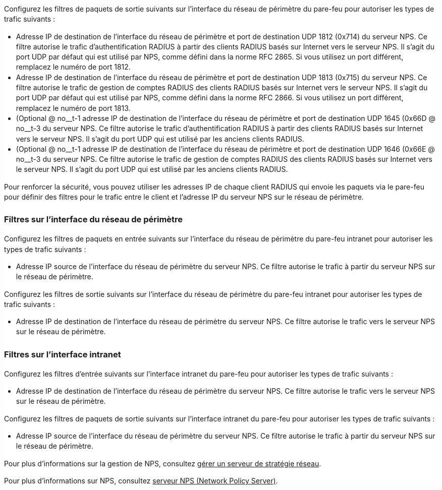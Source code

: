 Configurez les filtres de paquets de sortie suivants sur l’interface du réseau de périmètre du pare-feu pour autoriser les types de trafic suivants :

- Adresse IP de destination de l’interface du réseau de périmètre et port de destination UDP 1812 (0x714) du serveur NPS. Ce filtre autorise le trafic d’authentification RADIUS à partir des clients RADIUS basés sur Internet vers le serveur NPS. Il s’agit du port UDP par défaut qui est utilisé par NPS, comme défini dans la norme RFC 2865. Si vous utilisez un port différent, remplacez le numéro de port 1812.
- Adresse IP de destination de l’interface du réseau de périmètre et port de destination UDP 1813 (0x715) du serveur NPS. Ce filtre autorise le trafic de gestion de comptes RADIUS des clients RADIUS basés sur Internet vers le serveur NPS. Il s’agit du port UDP par défaut qui est utilisé par NPS, comme défini dans la norme RFC 2866. Si vous utilisez un port différent, remplacez le numéro de port 1813.
- \(Optional @ no__t-1 adresse IP de destination de l’interface du réseau de périmètre et port de destination UDP 1645 \(0x66D @ no__t-3 du serveur NPS. Ce filtre autorise le trafic d’authentification RADIUS à partir des clients RADIUS basés sur Internet vers le serveur NPS. Il s’agit du port UDP qui est utilisé par les anciens clients RADIUS.
- \(Optional @ no__t-1 adresse IP de destination de l’interface du réseau de périmètre et port de destination UDP 1646 \(0x66E @ no__t-3 du serveur NPS. Ce filtre autorise le trafic de gestion de comptes RADIUS des clients RADIUS basés sur Internet vers le serveur NPS. Il s’agit du port UDP qui est utilisé par les anciens clients RADIUS.

Pour renforcer la sécurité, vous pouvez utiliser les adresses IP de chaque client RADIUS qui envoie les paquets via le pare-feu pour définir des filtres pour le trafic entre le client et l’adresse IP du serveur NPS sur le réseau de périmètre.

### <a name="filters-on-the-perimeter-network-interface"></a>Filtres sur l’interface du réseau de périmètre

Configurez les filtres de paquets en entrée suivants sur l’interface du réseau de périmètre du pare-feu intranet pour autoriser les types de trafic suivants :

- Adresse IP source de l’interface du réseau de périmètre du serveur NPS. Ce filtre autorise le trafic à partir du serveur NPS sur le réseau de périmètre.

Configurez les filtres de sortie suivants sur l’interface du réseau de périmètre du pare-feu intranet pour autoriser les types de trafic suivants :

- Adresse IP de destination de l’interface du réseau de périmètre du serveur NPS. Ce filtre autorise le trafic vers le serveur NPS sur le réseau de périmètre.

### <a name="filters-on-the-intranet-interface"></a>Filtres sur l’interface intranet

Configurez les filtres d’entrée suivants sur l’interface intranet du pare-feu pour autoriser les types de trafic suivants :

- Adresse IP de destination de l’interface du réseau de périmètre du serveur NPS. Ce filtre autorise le trafic vers le serveur NPS sur le réseau de périmètre.

Configurez les filtres de paquets de sortie suivants sur l’interface intranet du pare-feu pour autoriser les types de trafic suivants :

- Adresse IP source de l’interface du réseau de périmètre du serveur NPS. Ce filtre autorise le trafic à partir du serveur NPS sur le réseau de périmètre.


Pour plus d’informations sur la gestion de NPS, consultez [gérer un serveur de stratégie réseau](nps-manage-top.md).

Pour plus d’informations sur NPS, consultez [serveur NPS (Network Policy Server)](nps-top.md).




